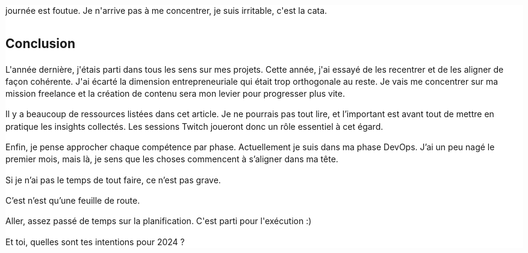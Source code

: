 journée est foutue. Je n'arrive pas à me concentrer, je suis irritable, c'est la cata.</p><p></p><h2>Conclusion</h2><p>L'année dernière, j'étais parti dans tous les sens sur mes projets. Cette année, j'ai essayé de les recentrer et de les aligner de façon cohérente. J'ai écarté la dimension entrepreneuriale qui était trop orthogonale au reste. Je vais me concentrer sur ma mission freelance et la création de contenu sera mon levier pour progresser plus vite.</p><p>Il y a beaucoup de ressources listées dans cet article. Je ne pourrais pas tout lire, et l’important est avant tout de mettre en pratique les insights collectés. Les sessions Twitch joueront donc un rôle essentiel à cet égard. </p><p>Enfin, je pense approcher chaque compétence par phase. Actuellement je suis dans ma phase DevOps. J’ai un peu nagé le premier mois, mais là, je sens que les choses commencent à s’aligner dans ma tête. </p><p>Si je n’ai pas le temps de tout faire, ce n’est pas grave. </p><p>C’est n’est qu’une feuille de route.</p><p>Aller, assez passé de temps sur la planification. C'est parti pour l'exécution :)</p><p>Et toi, quelles sont tes intentions pour 2024 ?</p><p></p>